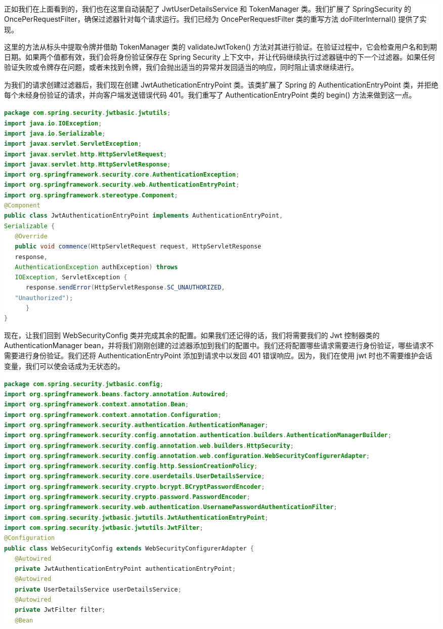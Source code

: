 

正如我们在上面看到的，我们也在这里自动装配了 JwtUserDetailsS​​ervice 和 TokenManager 类。我们扩展了 SpringSecurity 的 OncePerRequestFilter，确保过滤器针对每个请求运行。我们已经为 OncePerRequestFilter 类的重写方法 doFilterInternal() 提供了实现。


这里的方法从标头中提取令牌并借助 TokenManager 类的 validateJwtToken() 方法对其进行验证。在验证过程中，它会检查用户名和到期日期。如果两个值都有效，我们会将身份验证保存在 Spring Security 上下文中，并让代码继续执行过滤器链中的下一个过滤器。如果任何验证失败或令牌存在问题，或者未找到令牌，我们会抛出适当的异常并发回适当的响应，同时阻止请求继续进行。


为我们的请求创建过滤器后，我们现在创建 JwtAutheticationEntryPoint 类。该类扩展了 Spring 的 AuthenticationEntryPoint 类，并拒绝每个未经身份验证的请求，并向客户端发送错误代码 401。我们重写了 AuthenticationEntryPoint 类的 begin() 方法来做到这一点。

```java
package com.spring.security.jwtbasic.jwtutils;
import java.io.IOException;
import java.io.Serializable;
import javax.servlet.ServletException;
import javax.servlet.http.HttpServletRequest;
import javax.servlet.http.HttpServletResponse;
import org.springframework.security.core.AuthenticationException;
import org.springframework.security.web.AuthenticationEntryPoint;
import org.springframework.stereotype.Component;
@Component
public class JwtAuthenticationEntryPoint implements AuthenticationEntryPoint,
Serializable {
   @Override
   public void commence(HttpServletRequest request, HttpServletResponse
   response,
   AuthenticationException authException) throws
   IOException, ServletException {
      response.sendError(HttpServletResponse.SC_UNAUTHORIZED,
   "Unauthorized");
      }
}
```


现在，让我们回到 WebSecurityConfig 类并完成其余的配置。如果我们还记得的话，我们将需要我们的 Jwt 控制器类的 AuthenticationManager bean，并将我们刚刚创建的过滤器添加到我们的配置中。我们还将配置哪些请求需要进行身份验证，哪些请求不需要进行身份验证。我们还将 AuthenticationEntryPoint 添加到请求中以发回 401 错误响应。因为，我们在使用 jwt 时也不需要维护会话变量，我们可以使会话成为无状态的。

```java
package com.spring.security.jwtbasic.config;
import org.springframework.beans.factory.annotation.Autowired;
import org.springframework.context.annotation.Bean;
import org.springframework.context.annotation.Configuration;
import org.springframework.security.authentication.AuthenticationManager;
import org.springframework.security.config.annotation.authentication.builders.AuthenticationManagerBuilder;
import org.springframework.security.config.annotation.web.builders.HttpSecurity;
import org.springframework.security.config.annotation.web.configuration.WebSecurityConfigurerAdapter;
import org.springframework.security.config.http.SessionCreationPolicy;
import org.springframework.security.core.userdetails.UserDetailsService;
import org.springframework.security.crypto.bcrypt.BCryptPasswordEncoder;
import org.springframework.security.crypto.password.PasswordEncoder;
import org.springframework.security.web.authentication.UsernamePasswordAuthenticationFilter;
import com.spring.security.jwtbasic.jwtutils.JwtAuthenticationEntryPoint;
import com.spring.security.jwtbasic.jwtutils.JwtFilter;
@Configuration
public class WebSecurityConfig extends WebSecurityConfigurerAdapter {
   @Autowired
   private JwtAuthenticationEntryPoint authenticationEntryPoint;
   @Autowired
   private UserDetailsService userDetailsService;
   @Autowired
   private JwtFilter filter;
   @Bean
```